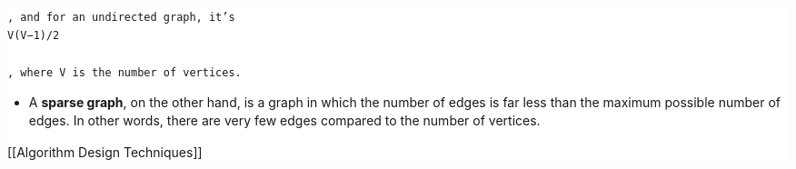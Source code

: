     , and for an undirected graph, it’s
    V(V−1)/2
    
    , where V is the number of vertices.
    
- A **sparse graph**, on the other hand, is a graph in which the number of edges is far less than the maximum possible number of edges. In other words, there are very few edges compared to the number of vertices.


[[Algorithm Design Techniques]]
